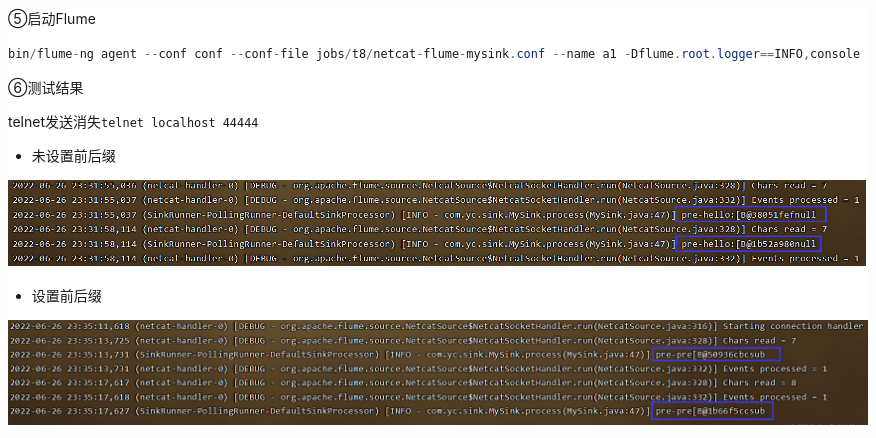 ⑤启动Flume

```java
bin/flume-ng agent --conf conf --conf-file jobs/t8/netcat-flume-mysink.conf --name a1 -Dflume.root.logger==INFO,console
```

⑥测试结果

telnet发送消失`telnet localhost 44444`

- 未设置前后缀

![1665458407767](assets/1665458407767.png)

- 设置前后缀

![1665458444103](assets/1665458444103.png)





















